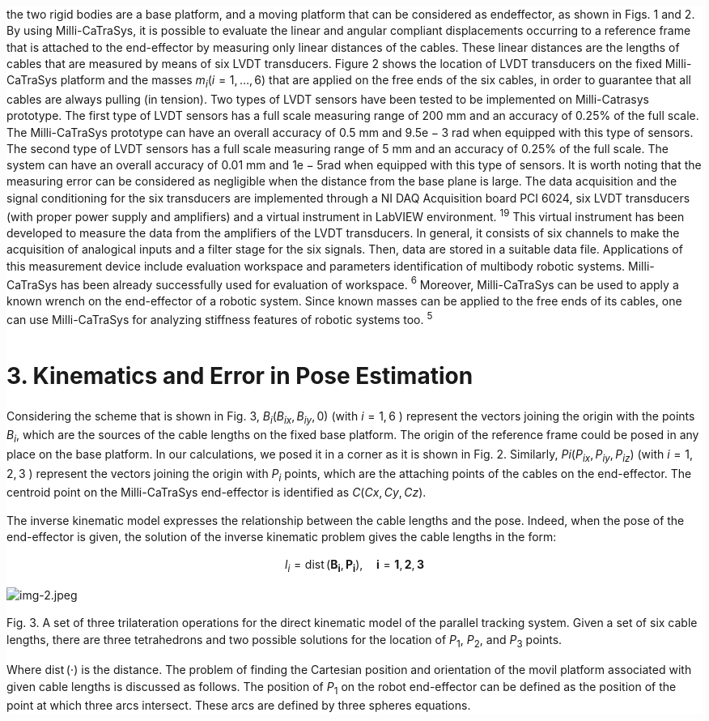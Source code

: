 the two rigid bodies are a base platform, and a moving platform that can be considered as endeffector, as shown in Figs. 1 and 2. By using Milli-CaTraSys, it is possible to evaluate the linear and angular compliant displacements occurring to a reference frame that is attached to the end-effector by measuring only linear distances of the cables. These linear distances are the lengths of cables that are measured by means of six LVDT transducers. Figure 2 shows the location of LVDT transducers on the fixed Milli-CaTraSys platform and the masses $m_{i}(i=1, \ldots, 6)$ that are applied on the free ends of the six cables, in order to guarantee that all cables are always pulling (in tension). Two types of LVDT sensors have been tested to be implemented on Milli-Catrasys prototype. The first type of LVDT sensors has a full scale measuring range of 200 mm and an accuracy of $0.25 \%$ of the full scale. The Milli-CaTraSys prototype can have an overall accuracy of 0.5 mm and $9.5 \mathrm{e}-3$ rad when equipped with this type of sensors. The second type of LVDT sensors has a full scale measuring range of 5 mm and an accuracy of $0.25 \%$ of the full scale. The system can have an overall accuracy of 0.01 mm and $1 \mathrm{e}-5 \mathrm{rad}$ when equipped with this type of sensors. It is worth noting that the measuring error can be considered as negligible when the distance from the base plane is large. The data acquisition and the signal conditioning for the six transducers are implemented through a NI DAQ Acquisition board PCI 6024, six LVDT transducers (with proper power supply and amplifiers) and a virtual instrument in LabVIEW environment. ${ }^{19}$ This virtual instrument has been developed to measure the data from the amplifiers of the LVDT transducers. In general, it consists of six channels to make the acquisition of analogical inputs and a filter stage for the six signals. Then, data are stored in a suitable data file. Applications of this measurement device include evaluation workspace and parameters identification of multibody robotic systems. Milli-CaTraSys has been already successfully used for evaluation of workspace. ${ }^{6}$ Moreover, Milli-CaTraSys can be used to apply a known wrench on the end-effector of a robotic system. Since known masses can be applied to the free ends of its cables, one can use Milli-CaTraSys for analyzing stiffness features of robotic systems too. ${ }^{5}$

# 3. Kinematics and Error in Pose Estimation 

Considering the scheme that is shown in Fig. 3, $B_{i}\left(B_{i x}, B_{i y}, 0\right)$ (with $i=1,6$ ) represent the vectors joining the origin with the points $B_{i}$, which are the sources of the cable lengths on the fixed base platform. The origin of the reference frame could be posed in any place on the base platform. In our calculations, we posed it in a corner as it is shown in Fig. 2. Similarly, $P i\left(P_{i x}, P_{i y}, P_{i z}\right)$ (with $i=1,2,3$ ) represent the vectors joining the origin with $P_{i}$ points, which are the attaching points of the cables on the end-effector. The centroid point on the Milli-CaTraSys end-effector is identified as $C(C x, C y, C z)$.

The inverse kinematic model expresses the relationship between the cable lengths and the pose. Indeed, when the pose of the end-effector is given, the solution of the inverse kinematic problem gives the cable lengths in the form:

$$
l_{i}=\operatorname{dist}\left(\mathbf{B}_{\mathbf{i}}, \mathbf{P}_{\mathbf{i}}\right), \quad \mathbf{i}=\mathbf{1}, \mathbf{2}, \mathbf{3}
$$

![img-2.jpeg](img-2.jpeg)

Fig. 3. A set of three trilateration operations for the direct kinematic model of the parallel tracking system. Given a set of six cable lengths, there are three tetrahedrons and two possible solutions for the location of $P_{1}$, $P_{2}$, and $P_{3}$ points.

Where $\operatorname{dist}(\cdot)$ is the distance. The problem of finding the Cartesian position and orientation of the movil platform associated with given cable lengths is discussed as follows. The position of $P_{1}$ on the robot end-effector can be defined as the position of the point at which three arcs intersect. These arcs are defined by three spheres equations.

